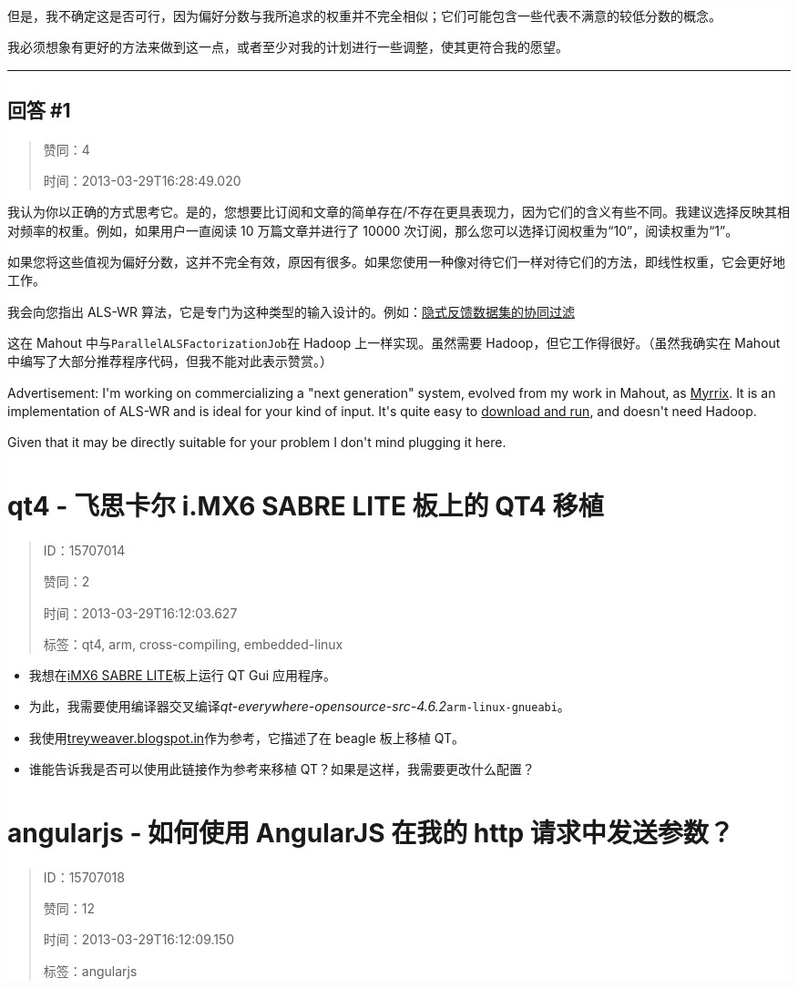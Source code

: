 但是，我不确定这是否可行，因为偏好分数与我所追求的权重并不完全相似；它们可能包含一些代表不满意的较低分数的概念。

我必须想象有更好的方法来做到这一点，或者至少对我的计划进行一些调整，使其更符合我的愿望。

* * *

## 回答 #1

> 赞同：4
> 
> 时间：2013-03-29T16:28:49.020

我认为你以正确的方式思考它。是的，您想要比订阅和文章的简单存在/不存在更具表现力，因为它们的含义有些不同。我建议选择反映其相对频率的权重。例如，如果用户一直阅读 10 万篇文章并进行了 10000 次订阅，那么您可以选择订阅权重为“10”，阅读权重为“1”。

如果您将这些值视为偏好分数，这并不完全有效，原因有很多。如果您使用一种像对待它们一样对待它们的方法，即线性权重，它会更好地工作。

我会向您指出 ALS-WR 算法，它是专门为这种类型的输入设计的。例如：[隐式反馈数据集的协同过滤](http://www2.research.att.com/~yifanhu/PUB/cf.pdf)

这在 Mahout 中与`ParallelALSFactorizationJob`在 Hadoop 上一样实现。虽然需要 Hadoop，但它工作得很好。（虽然我确实在 Mahout 中编写了大部分推荐程序代码，但我不能对此表示赞赏。）

Advertisement: I'm working on commercializing a "next generation" system, evolved from my work in Mahout, as [Myrrix](http://myrrix.com/). It is an implementation of ALS-WR and is ideal for your kind of input. It's quite easy to [download and run](http://myrrix.com/quick-start/), and doesn't need Hadoop.

Given that it may be directly suitable for your problem I don't mind plugging it here.

# qt4 - 飞思卡尔 i.MX6 SABRE LITE 板上的 QT4 移植

> ID：15707014
> 
> 赞同：2
> 
> 时间：2013-03-29T16:12:03.627
> 
> 标签：qt4, arm, cross-compiling, embedded-linux

*   我想在[iMX6 SABRE LITE](http://boundarydevices.com/products/sabre-lite-imx6-sbc/)板上运行 QT Gui 应用程序。

*   为此，我需要使用编译器交叉编译*qt-everywhere-opensource-src-4.6.2*`arm-linux-gnueabi`。

*   我使用[treyweaver.blogspot.in](http://treyweaver.blogspot.in/2010/10/setting-up-qt-development-environment.html)作为参考，它描述了在 beagle 板上移植 QT。

*   谁能告诉我是否可以使用此链接作为参考来移植 QT？如果是这样，我需要更改什么配置？

# angularjs - 如何使用 AngularJS 在我的 http 请求中发送参数？

> ID：15707018
> 
> 赞同：12
> 
> 时间：2013-03-29T16:12:09.150
> 
> 标签：angularjs
